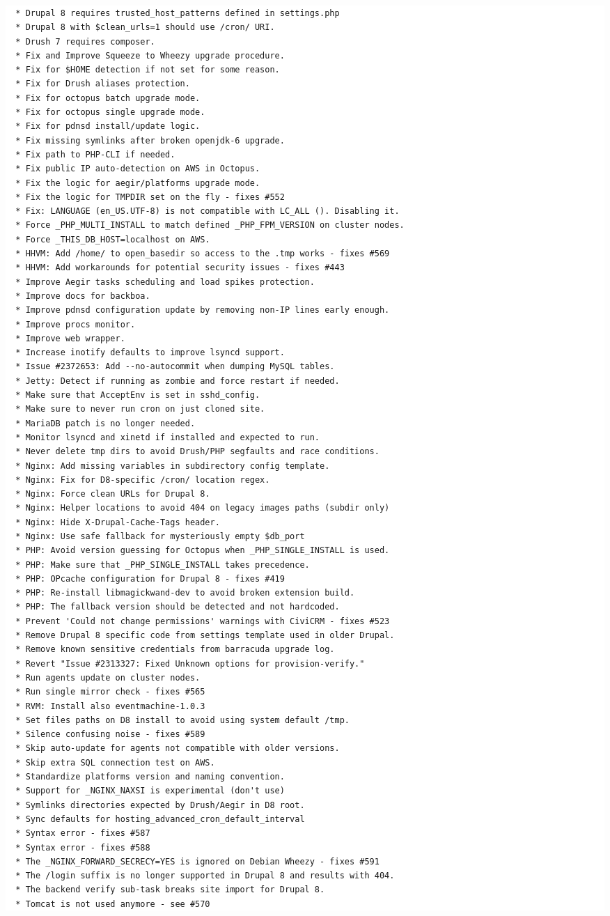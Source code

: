       * Drupal 8 requires trusted_host_patterns defined in settings.php
      * Drupal 8 with $clean_urls=1 should use /cron/ URI.
      * Drush 7 requires composer.
      * Fix and Improve Squeeze to Wheezy upgrade procedure.
      * Fix for $HOME detection if not set for some reason.
      * Fix for Drush aliases protection.
      * Fix for octopus batch upgrade mode.
      * Fix for octopus single upgrade mode.
      * Fix for pdnsd install/update logic.
      * Fix missing symlinks after broken openjdk-6 upgrade.
      * Fix path to PHP-CLI if needed.
      * Fix public IP auto-detection on AWS in Octopus.
      * Fix the logic for aegir/platforms upgrade mode.
      * Fix the logic for TMPDIR set on the fly - fixes #552
      * Fix: LANGUAGE (en_US.UTF-8) is not compatible with LC_ALL (). Disabling it.
      * Force _PHP_MULTI_INSTALL to match defined _PHP_FPM_VERSION on cluster nodes.
      * Force _THIS_DB_HOST=localhost on AWS.
      * HHVM: Add /home/ to open_basedir so access to the .tmp works - fixes #569
      * HHVM: Add workarounds for potential security issues - fixes #443
      * Improve Aegir tasks scheduling and load spikes protection.
      * Improve docs for backboa.
      * Improve pdnsd configuration update by removing non-IP lines early enough.
      * Improve procs monitor.
      * Improve web wrapper.
      * Increase inotify defaults to improve lsyncd support.
      * Issue #2372653: Add --no-autocommit when dumping MySQL tables.
      * Jetty: Detect if running as zombie and force restart if needed.
      * Make sure that AcceptEnv is set in sshd_config.
      * Make sure to never run cron on just cloned site.
      * MariaDB patch is no longer needed.
      * Monitor lsyncd and xinetd if installed and expected to run.
      * Never delete tmp dirs to avoid Drush/PHP segfaults and race conditions.
      * Nginx: Add missing variables in subdirectory config template.
      * Nginx: Fix for D8-specific /cron/ location regex.
      * Nginx: Force clean URLs for Drupal 8.
      * Nginx: Helper locations to avoid 404 on legacy images paths (subdir only)
      * Nginx: Hide X-Drupal-Cache-Tags header.
      * Nginx: Use safe fallback for mysteriously empty $db_port
      * PHP: Avoid version guessing for Octopus when _PHP_SINGLE_INSTALL is used.
      * PHP: Make sure that _PHP_SINGLE_INSTALL takes precedence.
      * PHP: OPcache configuration for Drupal 8 - fixes #419
      * PHP: Re-install libmagickwand-dev to avoid broken extension build.
      * PHP: The fallback version should be detected and not hardcoded.
      * Prevent 'Could not change permissions' warnings with CiviCRM - fixes #523
      * Remove Drupal 8 specific code from settings template used in older Drupal.
      * Remove known sensitive credentials from barracuda upgrade log.
      * Revert "Issue #2313327: Fixed Unknown options for provision-verify."
      * Run agents update on cluster nodes.
      * Run single mirror check - fixes #565
      * RVM: Install also eventmachine-1.0.3
      * Set files paths on D8 install to avoid using system default /tmp.
      * Silence confusing noise - fixes #589
      * Skip auto-update for agents not compatible with older versions.
      * Skip extra SQL connection test on AWS.
      * Standardize platforms version and naming convention.
      * Support for _NGINX_NAXSI is experimental (don't use)
      * Symlinks directories expected by Drush/Aegir in D8 root.
      * Sync defaults for hosting_advanced_cron_default_interval
      * Syntax error - fixes #587
      * Syntax error - fixes #588
      * The _NGINX_FORWARD_SECRECY=YES is ignored on Debian Wheezy - fixes #591
      * The /login suffix is no longer supported in Drupal 8 and results with 404.
      * The backend verify sub-task breaks site import for Drupal 8.
      * Tomcat is not used anymore - see #570